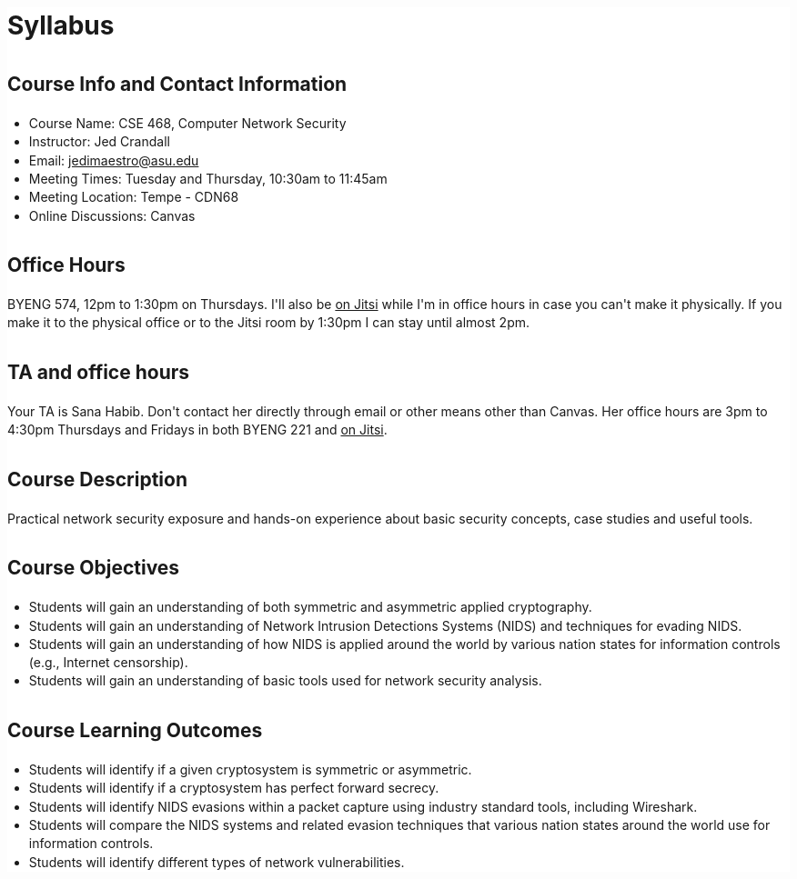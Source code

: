 # Syllabus

## Course Info and Contact Information

- Course Name: CSE 468, Computer Network Security
- Instructor: Jed Crandall
- Email: jedimaestro@asu.edu
- Meeting Times: Tuesday and Thursday, 10:30am to 11:45am
- Meeting Location: Tempe - CDN68
- Online Discussions: Canvas

## Office Hours

BYENG 574, 12pm to 1:30pm on Thursdays.  I'll also be [on
Jitsi](https://meet.jit.si/CSE468Fall2023OfficeHours) while I'm in office hours
in case you can't make it physically.  If you make it to the physical office or to the Jitsi room by 1:30pm I can stay until almost 2pm.

## TA and office hours

Your TA is Sana Habib.  Don't contact her directly through email or other means
other than Canvas.  Her office hours are 3pm to 4:30pm Thursdays and Fridays in
both BYENG 221 and [on Jitsi](https://meet.jit.si/CSE468Fall2023OfficeHours). 

## Course Description

Practical network security exposure and hands-on experience about basic
security concepts, case studies and useful tools. 

## Course Objectives

- Students will gain an understanding of both symmetric and asymmetric
  applied cryptography.
- Students will gain an understanding of Network Intrusion Detections Systems
  (NIDS) and techniques for evading NIDS.
- Students will gain an understanding of how NIDS is applied around the world
  by various nation states for information controls (e.g., Internet
  censorship).
- Students will gain an understanding of basic tools used for network security
  analysis.

## Course Learning Outcomes

- Students will identify if a given cryptosystem is symmetric or asymmetric.
- Students will identify if a cryptosystem has perfect forward secrecy.
- Students will identify NIDS evasions within a packet capture using industry
  standard tools, including Wireshark.
- Students will compare the NIDS systems and related evasion techniques that
  various nation states around the world use for information controls.
- Students will identify different types of network vulnerabilities.
